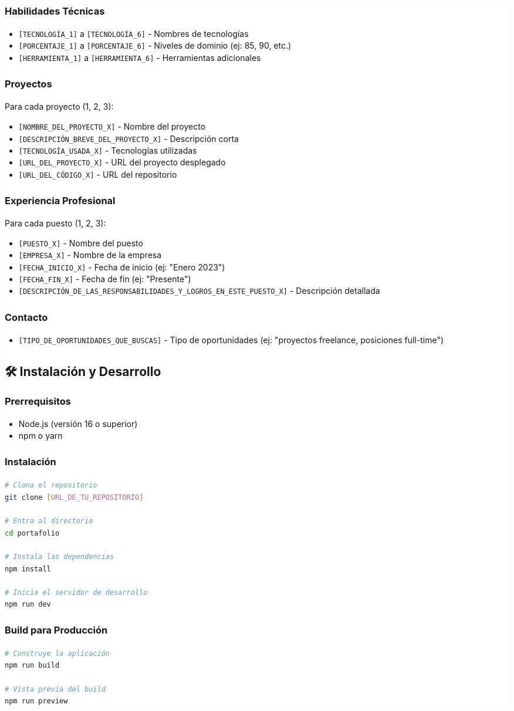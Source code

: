 ### Habilidades Técnicas
- `[TECNOLOGÍA_1]` a `[TECNOLOGÍA_6]` - Nombres de tecnologías
- `[PORCENTAJE_1]` a `[PORCENTAJE_6]` - Niveles de dominio (ej: 85, 90, etc.)
- `[HERRAMIENTA_1]` a `[HERRAMIENTA_6]` - Herramientas adicionales

### Proyectos
Para cada proyecto (1, 2, 3):
- `[NOMBRE_DEL_PROYECTO_X]` - Nombre del proyecto
- `[DESCRIPCIÓN_BREVE_DEL_PROYECTO_X]` - Descripción corta
- `[TECNOLOGÍA_USADA_X]` - Tecnologías utilizadas
- `[URL_DEL_PROYECTO_X]` - URL del proyecto desplegado
- `[URL_DEL_CÓDIGO_X]` - URL del repositorio

### Experiencia Profesional
Para cada puesto (1, 2, 3):
- `[PUESTO_X]` - Nombre del puesto
- `[EMPRESA_X]` - Nombre de la empresa
- `[FECHA_INICIO_X]` - Fecha de inicio (ej: "Enero 2023")
- `[FECHA_FIN_X]` - Fecha de fin (ej: "Presente")
- `[DESCRIPCIÓN_DE_LAS_RESPONSABILIDADES_Y_LOGROS_EN_ESTE_PUESTO_X]` - Descripción detallada

### Contacto
- `[TIPO_DE_OPORTUNIDADES_QUE_BUSCAS]` - Tipo de oportunidades (ej: "proyectos freelance, posiciones full-time")

## 🛠️ Instalación y Desarrollo

### Prerrequisitos
- Node.js (versión 16 o superior)
- npm o yarn

### Instalación
```bash
# Clona el repositorio
git clone [URL_DE_TU_REPOSITORIO]

# Entra al directorio
cd portafolio

# Instala las dependencias
npm install

# Inicia el servidor de desarrollo
npm run dev
```

### Build para Producción
```bash
# Construye la aplicación
npm run build

# Vista previa del build
npm run preview
```
